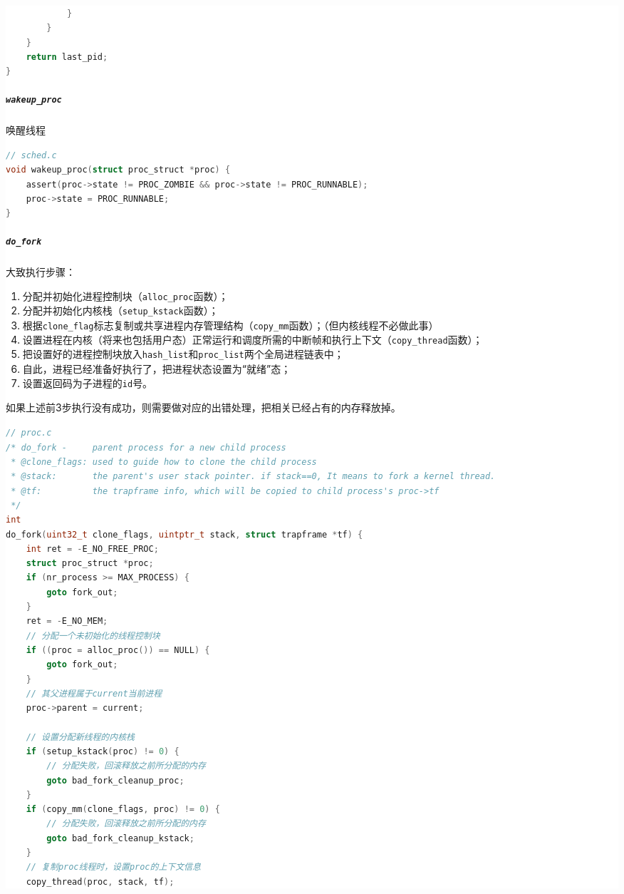 ```c
            }
        }
    }
    return last_pid;
}
```

##### `wakeup_proc`

唤醒线程

```c
// sched.c
void wakeup_proc(struct proc_struct *proc) {
    assert(proc->state != PROC_ZOMBIE && proc->state != PROC_RUNNABLE);
    proc->state = PROC_RUNNABLE;
}
```

##### `do_fork`

大致执行步骤：

1. 分配并初始化进程控制块（`alloc_proc`函数）；
2. 分配并初始化内核栈（`setup_kstack`函数）；
3. 根据`clone_flag`标志复制或共享进程内存管理结构（`copy_mm`函数）；（但内核线程不必做此事）
4. 设置进程在内核（将来也包括用户态）正常运行和调度所需的中断帧和执行上下文（`copy_thread`函数）；
5. 把设置好的进程控制块放入`hash_list`和`proc_list`两个全局进程链表中；
6. 自此，进程已经准备好执行了，把进程状态设置为“就绪”态；
7. 设置返回码为子进程的`id`号。

如果上述前3步执行没有成功，则需要做对应的出错处理，把相关已经占有的内存释放掉。

```c
// proc.c
/* do_fork -     parent process for a new child process
 * @clone_flags: used to guide how to clone the child process
 * @stack:       the parent's user stack pointer. if stack==0, It means to fork a kernel thread.
 * @tf:          the trapframe info, which will be copied to child process's proc->tf
 */
int
do_fork(uint32_t clone_flags, uintptr_t stack, struct trapframe *tf) {
    int ret = -E_NO_FREE_PROC;
    struct proc_struct *proc;
    if (nr_process >= MAX_PROCESS) {
        goto fork_out;
    }
    ret = -E_NO_MEM;
    // 分配一个未初始化的线程控制块
    if ((proc = alloc_proc()) == NULL) {
        goto fork_out;
    }
    // 其父进程属于current当前进程
    proc->parent = current;

    // 设置分配新线程的内核栈
    if (setup_kstack(proc) != 0) {
        // 分配失败，回滚释放之前所分配的内存
        goto bad_fork_cleanup_proc;
    }
    if (copy_mm(clone_flags, proc) != 0) {
        // 分配失败，回滚释放之前所分配的内存
        goto bad_fork_cleanup_kstack;
    }
    // 复制proc线程时，设置proc的上下文信息
    copy_thread(proc, stack, tf);

```